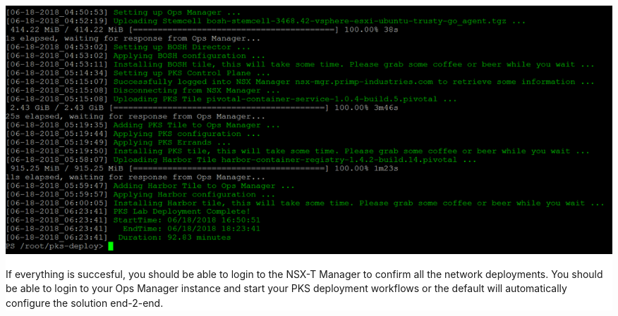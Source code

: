 ![](screenshot-vmware-pks-lab-deployment-2.png)

If everything is succesful, you should be able to login to the NSX-T Manager to confirm all the network deployments. You should be able to login to your Ops Manager instance and start your PKS deployment workflows or the default will automatically configure the solution end-2-end. 